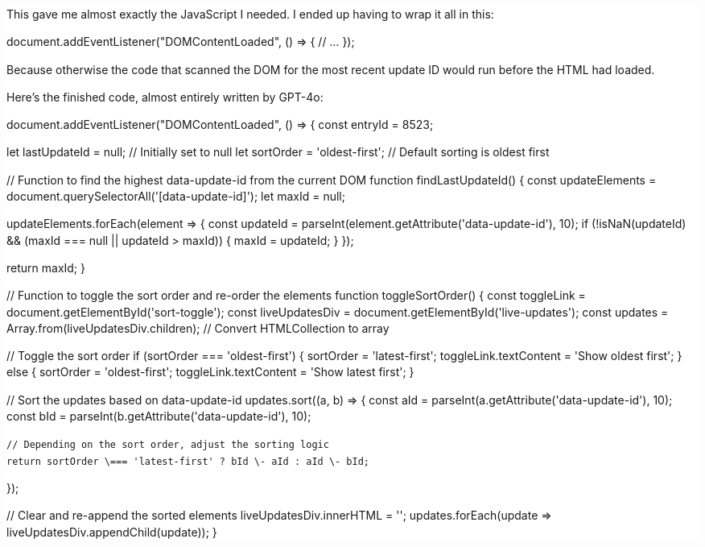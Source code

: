 This gave me almost exactly the JavaScript I needed. I ended up having to wrap it all in this:

document.addEventListener("DOMContentLoaded", () \=\> {
  // …
});

Because otherwise the code that scanned the DOM for the most recent update ID would run before the HTML had loaded.

Here’s the finished code, almost entirely written by GPT-4o:

document.addEventListener("DOMContentLoaded", () \=\> {
const entryId \= 8523;

let lastUpdateId \= null; // Initially set to null
let sortOrder \= 'oldest-first'; // Default sorting is oldest first

// Function to find the highest data-update-id from the current DOM
function findLastUpdateId() {
  const updateElements \= document.querySelectorAll('\[data-update-id\]');
  let maxId \= null;

  updateElements.forEach(element \=\> {
    const updateId \= parseInt(element.getAttribute('data-update-id'), 10);
    if (!isNaN(updateId) && (maxId \=== null || updateId \> maxId)) {
      maxId \= updateId;
    }
  });

  return maxId;
}

// Function to toggle the sort order and re-order the elements
function toggleSortOrder() {
  const toggleLink \= document.getElementById('sort-toggle');
  const liveUpdatesDiv \= document.getElementById('live-updates');
  const updates \= Array.from(liveUpdatesDiv.children); // Convert HTMLCollection to array

  // Toggle the sort order
  if (sortOrder \=== 'oldest-first') {
    sortOrder \= 'latest-first';
    toggleLink.textContent \= 'Show oldest first';
  } else {
    sortOrder \= 'oldest-first';
    toggleLink.textContent \= 'Show latest first';
  }

  // Sort the updates based on data-update-id
  updates.sort((a, b) \=\> {
    const aId \= parseInt(a.getAttribute('data-update-id'), 10);
    const bId \= parseInt(b.getAttribute('data-update-id'), 10);
    
    // Depending on the sort order, adjust the sorting logic
    return sortOrder \=== 'latest-first' ? bId \- aId : aId \- bId;
  });

  // Clear and re-append the sorted elements
  liveUpdatesDiv.innerHTML \= '';
  updates.forEach(update \=\> liveUpdatesDiv.appendChild(update));
}
